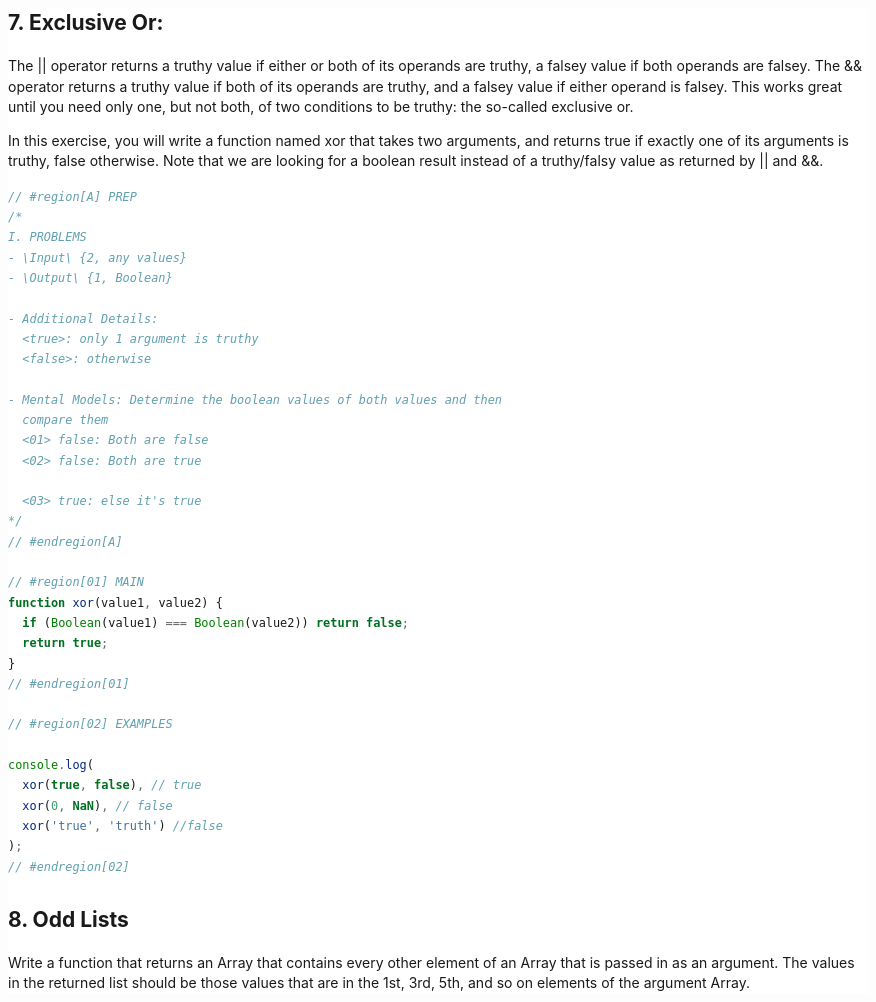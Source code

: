## 7. Exclusive Or: 
The || operator returns a truthy value if either or both of its operands are truthy, a falsey value if both operands are falsey. The && operator returns a truthy value if both of its operands are truthy, and a falsey value if either operand is falsey. This works great until you need only one, but not both, of two conditions to be truthy: the so-called exclusive or.

In this exercise, you will write a function named xor that takes two
arguments, and returns true if exactly one of its arguments is truthy,
false otherwise. Note that we are looking for a boolean result instead of a
truthy/falsy value as returned by || and &&.
```js
// #region[A] PREP
/*
I. PROBLEMS
- \Input\ {2, any values}
- \Output\ {1, Boolean}

- Additional Details:
  <true>: only 1 argument is truthy
  <false>: otherwise

- Mental Models: Determine the boolean values of both values and then
  compare them
  <01> false: Both are false
  <02> false: Both are true

  <03> true: else it's true
*/
// #endregion[A]

// #region[01] MAIN
function xor(value1, value2) {
  if (Boolean(value1) === Boolean(value2)) return false;
  return true;
}
// #endregion[01]

// #region[02] EXAMPLES

console.log(
  xor(true, false), // true
  xor(0, NaN), // false
  xor('true', 'truth') //false
);
// #endregion[02]
```

## 8. Odd Lists
Write a function that returns an Array that contains every other element of
an Array that is passed in as an argument. The values in the returned list
should be those values that are in the 1st, 3rd, 5th, and so on elements of
the argument Array.
